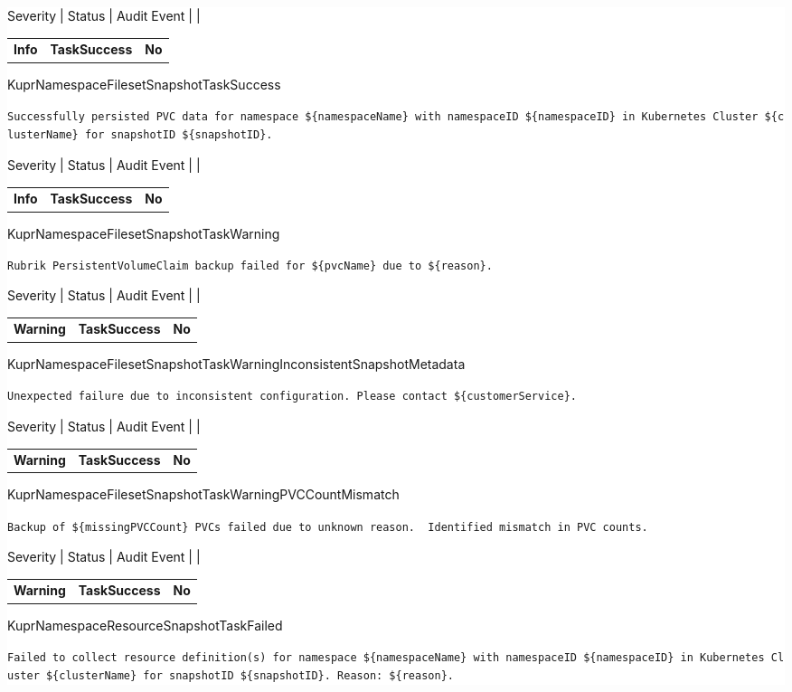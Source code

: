 Severity | Status | Audit Event | |

|          |                 |        |
| -------- | --------------- | ------ |
| **Info** | **TaskSuccess** | **No** |

KuprNamespaceFilesetSnapshotTaskSuccess

```text
Successfully persisted PVC data for namespace ${namespaceName} with namespaceID ${namespaceID} in Kubernetes Cluster ${clusterName} for snapshotID ${snapshotID}.
```

Severity | Status | Audit Event | |

|          |                 |        |
| -------- | --------------- | ------ |
| **Info** | **TaskSuccess** | **No** |

KuprNamespaceFilesetSnapshotTaskWarning

```text
Rubrik PersistentVolumeClaim backup failed for ${pvcName} due to ${reason}.
```

Severity | Status | Audit Event | |

|             |                 |        |
| ----------- | --------------- | ------ |
| **Warning** | **TaskSuccess** | **No** |

KuprNamespaceFilesetSnapshotTaskWarningInconsistentSnapshotMetadata

```text
Unexpected failure due to inconsistent configuration. Please contact ${customerService}.
```

Severity | Status | Audit Event | |

|             |                 |        |
| ----------- | --------------- | ------ |
| **Warning** | **TaskSuccess** | **No** |

KuprNamespaceFilesetSnapshotTaskWarningPVCCountMismatch

```text
Backup of ${missingPVCCount} PVCs failed due to unknown reason.  Identified mismatch in PVC counts.
```

Severity | Status | Audit Event | |

|             |                 |        |
| ----------- | --------------- | ------ |
| **Warning** | **TaskSuccess** | **No** |

KuprNamespaceResourceSnapshotTaskFailed

```text
Failed to collect resource definition(s) for namespace ${namespaceName} with namespaceID ${namespaceID} in Kubernetes Cluster ${clusterName} for snapshotID ${snapshotID}. Reason: ${reason}.
```
